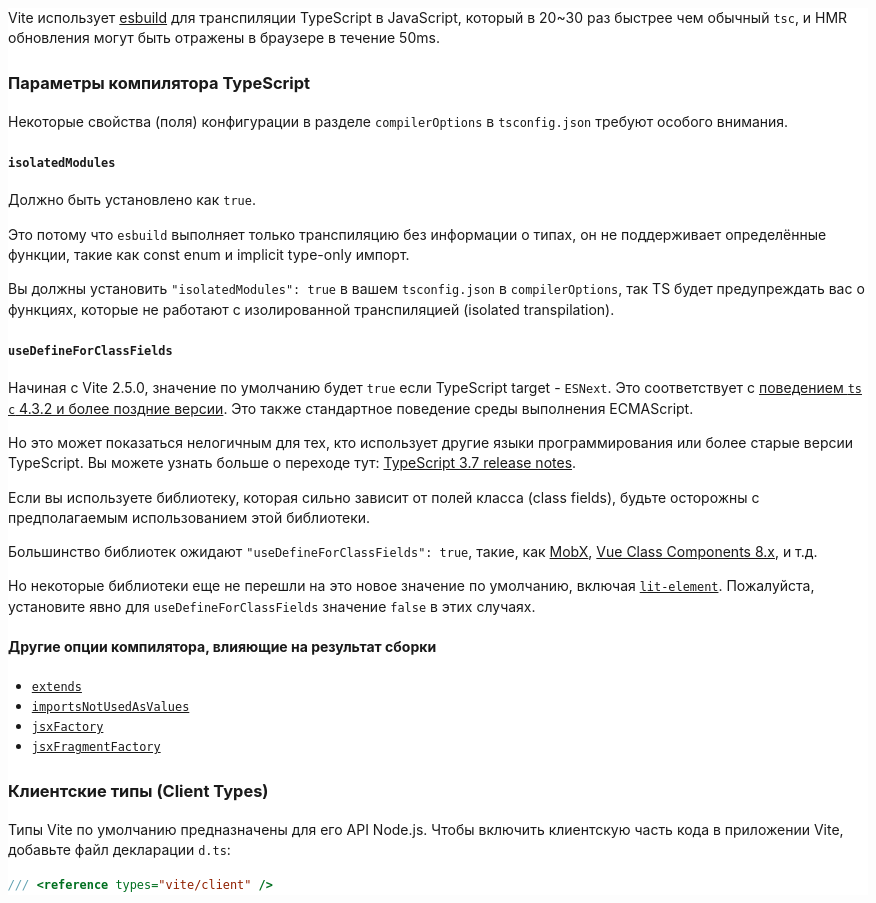 Vite использует [esbuild](https://github.com/evanw/esbuild) для транспиляции TypeScript в JavaScript, который в 20~30 раз быстрее чем обычный `tsc`, и HMR обновления могут быть отражены в браузере в течение 50ms.

### Параметры компилятора TypeScript

Некоторые свойства (поля) конфигурации в разделе `compilerOptions` в `tsconfig.json` требуют особого внимания.

#### `isolatedModules`

Должно быть установлено как `true`.

Это потому что `esbuild` выполняет только транспиляцию без информации о типах, он не поддерживает определённые функции, такие как const enum и implicit type-only импорт.

Вы должны установить `"isolatedModules": true` в вашем `tsconfig.json` в `compilerOptions`, так TS будет предупреждать вас о функциях, которые не работают с изолированной транспиляцией (isolated transpilation).

#### `useDefineForClassFields`

Начиная с Vite 2.5.0, значение по умолчанию будет `true` если TypeScript target - `ESNext`. Это соответствует с [поведением `tsc` 4.3.2 и более поздние версии](https://github.com/microsoft/TypeScript/pull/42663). Это также стандартное поведение среды выполнения ECMAScript.

Но это может показаться нелогичным для тех, кто использует другие языки программирования или более старые версии TypeScript.
Вы можете узнать больше о переходе тут: [TypeScript 3.7 release notes](https://www.typescriptlang.org/docs/handbook/release-notes/typescript-3-7.html#the-usedefineforclassfields-flag-and-the-declare-property-modifier).

Если вы используете библиотеку, которая сильно зависит от полей класса (class fields), будьте осторожны с предполагаемым использованием этой библиотеки.

Большинство библиотек ожидают `"useDefineForClassFields": true`, такие, как [MobX](https://mobx.js.org/installation.html#use-spec-compliant-transpilation-for-class-properties), [Vue Class Components 8.x](https://github.com/vuejs/vue-class-component/issues/465), и т.д.

Но некоторые библиотеки еще не перешли на это новое значение по умолчанию, включая [`lit-element`](https://github.com/lit/lit-element/issues/1030). Пожалуйста, установите явно для `useDefineForClassFields` значение `false` в этих случаях.

#### Другие опции компилятора, влияющие на результат сборки

- [`extends`](https://www.typescriptlang.org/tsconfig#extends)
- [`importsNotUsedAsValues`](https://www.typescriptlang.org/tsconfig#importsNotUsedAsValues)
- [`jsxFactory`](https://www.typescriptlang.org/tsconfig#jsxFactory)
- [`jsxFragmentFactory`](https://www.typescriptlang.org/tsconfig#jsxFragmentFactory)

### Клиентские типы (Client Types)

Типы Vite по умолчанию предназначены для его API Node.js. Чтобы включить клиентскую часть кода в приложении Vite, добавьте файл декларации `d.ts`:

```typescript
/// <reference types="vite/client" />
```
